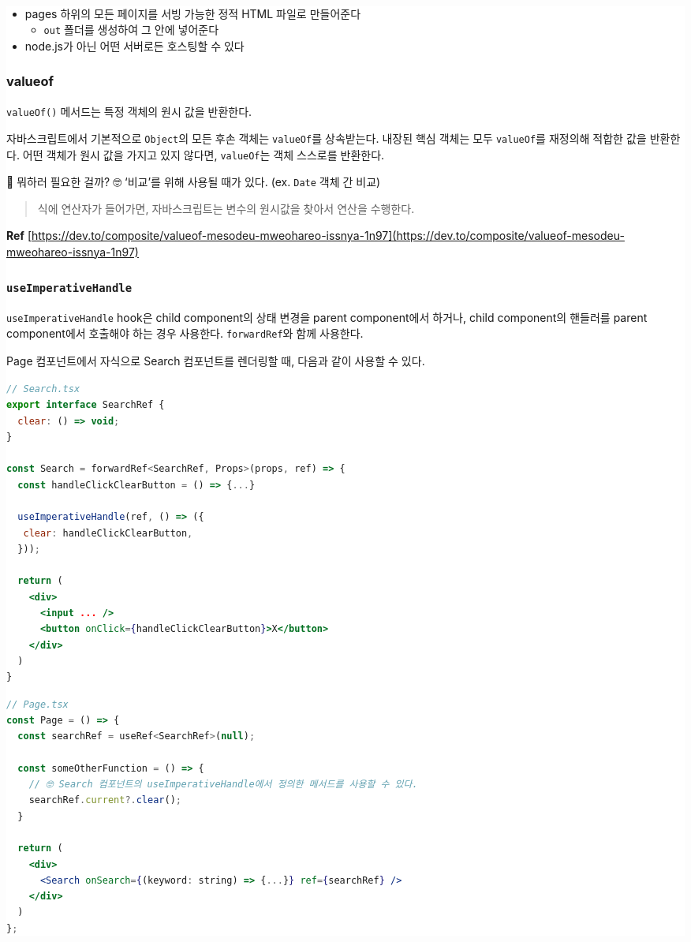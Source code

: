   - pages 하위의 모든 페이지를 서빙 가능한 정적 HTML 파일로 만들어준다
    - `out` 폴더를 생성하여 그 안에 넣어준다
  - node.js가 아닌 어떤 서버로든 호스팅할 수 있다

### valueof

`valueOf()` 메서드는 특정 객체의 원시 값을 반환한다.

자바스크립트에서 기본적으로 `Object`의 모든 후손 객체는 `valueOf`를 상속받는다. 내장된 핵심 객체는 모두 `valueOf`를 재정의해 적합한 값을 반환한다. 어떤 객체가 원시 값을 가지고 있지 않다면, `valueOf`는 객체 스스로를 반환한다.

🧐 뭐하러 필요한 걸까?
🤓 ‘비교’를 위해 사용될 때가 있다. (ex. `Date` 객체 간 비교)

> 식에 연산자가 들어가면, 자바스크립트는 변수의 원시값을 찾아서 연산을 수행한다.

**Ref** [https://dev.to/composite/valueof-mesodeu-mweohareo-issnya-1n97](https://dev.to/composite/valueof-mesodeu-mweohareo-issnya-1n97)

### `useImperativeHandle`

`useImperativeHandle` hook은 child component의 상태 변경을 parent component에서 하거나, child component의 핸들러를 parent component에서 호출해야 하는 경우 사용한다. `forwardRef`와 함께 사용한다.

Page 컴포넌트에서 자식으로 Search 컴포넌트를 렌더링할 때, 다음과 같이 사용할 수 있다.

```jsx
// Search.tsx
export interface SearchRef {
  clear: () => void;
}

const Search = forwardRef<SearchRef, Props>(props, ref) => {
  const handleClickClearButton = () => {...}

  useImperativeHandle(ref, () => ({
   clear: handleClickClearButton,
  }));

  return (
    <div>
      <input ... />
      <button onClick={handleClickClearButton}>X</button>
    </div>
  )
}
```

```jsx
// Page.tsx
const Page = () => {
  const searchRef = useRef<SearchRef>(null);

  const someOtherFunction = () => {
    // 🤓 Search 컴포넌트의 useImperativeHandle에서 정의한 메서드를 사용할 수 있다.
    searchRef.current?.clear();
  }

  return (
    <div>
      <Search onSearch={(keyword: string) => {...}} ref={searchRef} />
    </div>
  )
};
```
